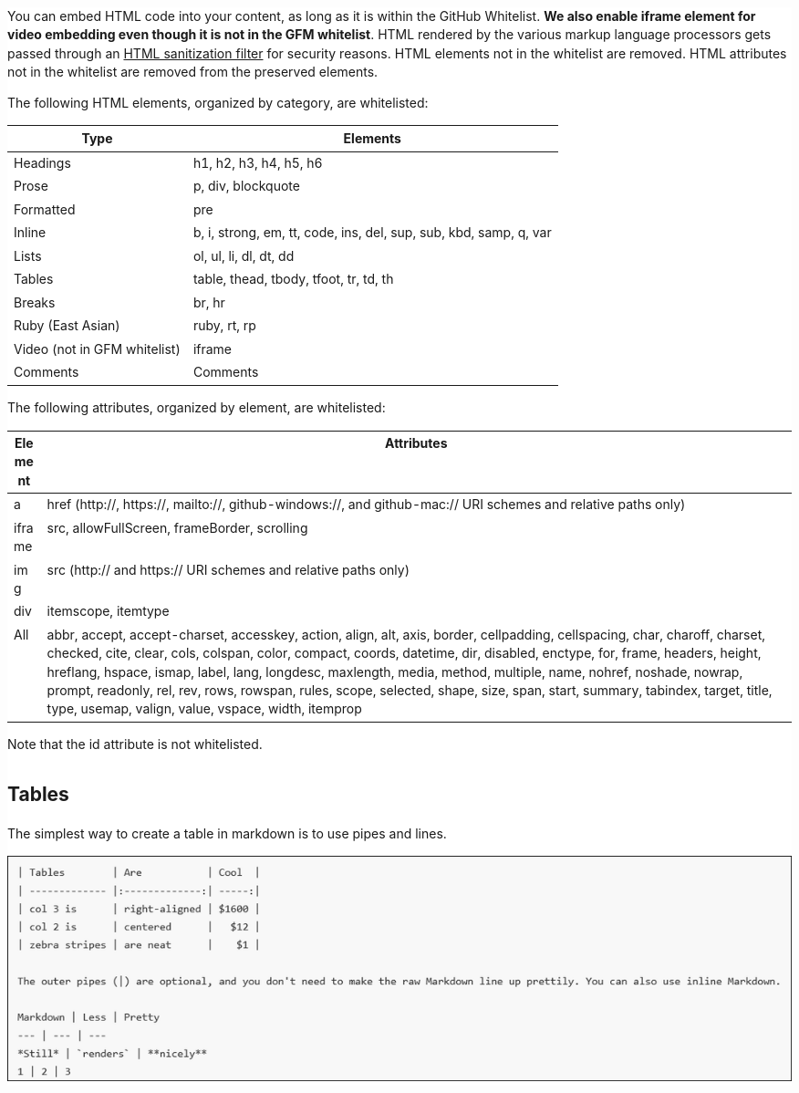 You can embed HTML code into your content, as long as it is within the GitHub Whitelist. **We also enable iframe element for video embedding even though it is not in the GFM whitelist**. HTML rendered by the various markup language processors gets passed through an [HTML sanitization filter](https://github.com/jch/html-pipeline/blob/master/lib/html/pipeline/sanitization_filter.rb) for security reasons. HTML elements not in the whitelist are removed. HTML attributes not in the whitelist are removed from the preserved elements.

The following HTML elements, organized by category, are whitelisted:

Type | Elements  
---------|---------
Headings     |  h1, h2, h3, h4, h5, h6    
Prose     |  p, div, blockquote       
Formatted     |   pre      
Inline     |     b, i, strong, em, tt, code, ins, del, sup, sub, kbd, samp, q, var    
Lists     |   ol, ul, li, dl, dt, dd      
Tables     | table, thead, tbody, tfoot, tr, td, th        
Breaks     |   br, hr      
Ruby (East Asian)     |   ruby, rt, rp      
Video (not in GFM whitelist)    |  iframe
Comments | Comments

The following attributes, organized by element, are whitelisted:

Element  |Attributes  
---------|---------
a     |      href (http://, https://, mailto://, github-windows://, and github-mac:// URI schemes and relative paths only)   
iframe |  src, allowFullScreen, frameBorder, scrolling
img     |     src (http:// and https:// URI schemes and relative paths only)    
div     |     itemscope, itemtype    
All     |     abbr, accept, accept-charset, accesskey, action, align, alt, axis, border, cellpadding, cellspacing, char, charoff, charset, checked, cite, clear, cols, colspan, color, compact, coords, datetime, dir, disabled, enctype, for, frame, headers, height, hreflang, hspace, ismap, label, lang, longdesc, maxlength, media, method, multiple, name, nohref, noshade, nowrap, prompt, readonly, rel, rev, rows, rowspan, rules, scope, selected, shape, size, span, start, summary, tabindex, target, title, type, usemap, valign, value, vspace, width, itemprop    

Note that the id attribute is not whitelisted.

## Tables
The simplest way to create a table in markdown is to use pipes and lines.

 ![](./media/table-markdown.png)
